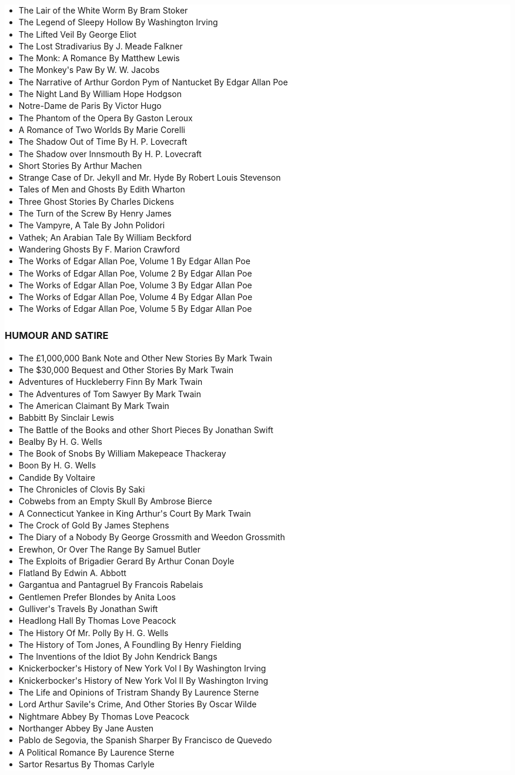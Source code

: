 - The Lair of the White Worm By Bram Stoker
- The Legend of Sleepy Hollow By Washington Irving
- The Lifted Veil By George Eliot
- The Lost Stradivarius By J. Meade Falkner
- The Monk: A Romance By Matthew Lewis
- The Monkey's Paw By W. W. Jacobs
- The Narrative of Arthur Gordon Pym of Nantucket By Edgar Allan Poe
- The Night Land By William Hope Hodgson
- Notre-Dame de Paris By Victor Hugo
- The Phantom of the Opera By Gaston Leroux
- A Romance of Two Worlds By Marie Corelli
- The Shadow Out of Time By H. P. Lovecraft
- The Shadow over Innsmouth By H. P. Lovecraft
- Short Stories By Arthur Machen
- Strange Case of Dr. Jekyll and Mr. Hyde By Robert Louis Stevenson
- Tales of Men and Ghosts By Edith Wharton
- Three Ghost Stories By Charles Dickens
- The Turn of the Screw By Henry James
- The Vampyre, A Tale By John Polidori
- Vathek; An Arabian Tale By William Beckford
- Wandering Ghosts By F. Marion Crawford
- The Works of Edgar Allan Poe, Volume 1 By Edgar Allan Poe
- The Works of Edgar Allan Poe, Volume 2 By Edgar Allan Poe
- The Works of Edgar Allan Poe, Volume 3 By Edgar Allan Poe
- The Works of Edgar Allan Poe, Volume 4 By Edgar Allan Poe
- The Works of Edgar Allan Poe, Volume 5 By Edgar Allan Poe

### HUMOUR AND SATIRE

- The £1,000,000 Bank Note and Other New Stories By Mark Twain
- The $30,000 Bequest and Other Stories By Mark Twain
- Adventures of Huckleberry Finn By Mark Twain
- The Adventures of Tom Sawyer By Mark Twain
- The American Claimant By Mark Twain
- Babbitt By Sinclair Lewis
- The Battle of the Books and other Short Pieces By Jonathan Swift
- Bealby By H. G. Wells
- The Book of Snobs By William Makepeace Thackeray
- Boon By H. G. Wells
- Candide By Voltaire
- The Chronicles of Clovis By Saki
- Cobwebs from an Empty Skull By Ambrose Bierce
- A Connecticut Yankee in King Arthur's Court By Mark Twain
- The Crock of Gold By James Stephens
- The Diary of a Nobody By George Grossmith and Weedon Grossmith
- Erewhon, Or Over The Range By Samuel Butler
- The Exploits of Brigadier Gerard By Arthur Conan Doyle
- Flatland By Edwin A. Abbott
- Gargantua and Pantagruel By Francois Rabelais
- Gentlemen Prefer Blondes by Anita Loos
- Gulliver's Travels By Jonathan Swift
- Headlong Hall By Thomas Love Peacock
- The History Of Mr. Polly By H. G. Wells
- The History of Tom Jones, A Foundling By Henry Fielding
- The Inventions of the Idiot By John Kendrick Bangs
- Knickerbocker's History of New York Vol I By Washington Irving
- Knickerbocker's History of New York Vol II By Washington Irving
- The Life and Opinions of Tristram Shandy By Laurence Sterne
- Lord Arthur Savile's Crime, And Other Stories By Oscar Wilde
- Nightmare Abbey By Thomas Love Peacock
- Northanger Abbey By Jane Austen
- Pablo de Segovia, the Spanish Sharper By Francisco de Quevedo
- A Political Romance By Laurence Sterne
- Sartor Resartus By Thomas Carlyle
